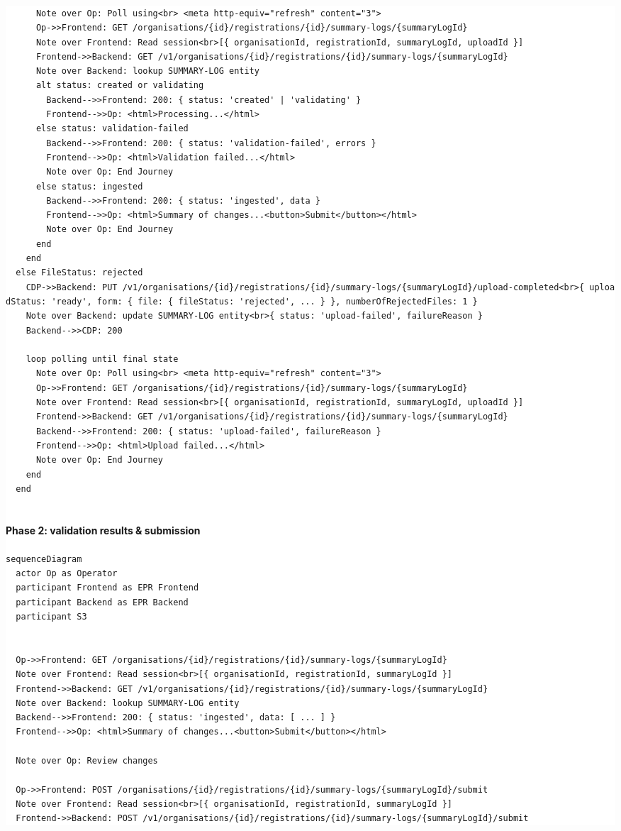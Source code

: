 ```mermaid
      Note over Op: Poll using<br> <meta http-equiv="refresh" content="3">
      Op->>Frontend: GET /organisations/{id}/registrations/{id}/summary-logs/{summaryLogId}
      Note over Frontend: Read session<br>[{ organisationId, registrationId, summaryLogId, uploadId }]
      Frontend->>Backend: GET /v1/organisations/{id}/registrations/{id}/summary-logs/{summaryLogId}
      Note over Backend: lookup SUMMARY-LOG entity
      alt status: created or validating
        Backend-->>Frontend: 200: { status: 'created' | 'validating' }
        Frontend-->>Op: <html>Processing...</html>
      else status: validation-failed
        Backend-->>Frontend: 200: { status: 'validation-failed', errors }
        Frontend-->>Op: <html>Validation failed...</html>
        Note over Op: End Journey
      else status: ingested
        Backend-->>Frontend: 200: { status: 'ingested', data }
        Frontend-->>Op: <html>Summary of changes...<button>Submit</button></html>
        Note over Op: End Journey
      end
    end
  else FileStatus: rejected
    CDP->>Backend: PUT /v1/organisations/{id}/registrations/{id}/summary-logs/{summaryLogId}/upload-completed<br>{ uploadStatus: 'ready', form: { file: { fileStatus: 'rejected', ... } }, numberOfRejectedFiles: 1 }
    Note over Backend: update SUMMARY-LOG entity<br>{ status: 'upload-failed', failureReason }
    Backend-->>CDP: 200

    loop polling until final state
      Note over Op: Poll using<br> <meta http-equiv="refresh" content="3">
      Op->>Frontend: GET /organisations/{id}/registrations/{id}/summary-logs/{summaryLogId}
      Note over Frontend: Read session<br>[{ organisationId, registrationId, summaryLogId, uploadId }]
      Frontend->>Backend: GET /v1/organisations/{id}/registrations/{id}/summary-logs/{summaryLogId}
      Backend-->>Frontend: 200: { status: 'upload-failed', failureReason }
      Frontend-->>Op: <html>Upload failed...</html>
      Note over Op: End Journey
    end
  end


```

#### Phase 2: validation results & submission

```mermaid
sequenceDiagram
  actor Op as Operator
  participant Frontend as EPR Frontend
  participant Backend as EPR Backend
  participant S3


  Op->>Frontend: GET /organisations/{id}/registrations/{id}/summary-logs/{summaryLogId}
  Note over Frontend: Read session<br>[{ organisationId, registrationId, summaryLogId }]
  Frontend->>Backend: GET /v1/organisations/{id}/registrations/{id}/summary-logs/{summaryLogId}
  Note over Backend: lookup SUMMARY-LOG entity
  Backend-->>Frontend: 200: { status: 'ingested', data: [ ... ] }
  Frontend-->>Op: <html>Summary of changes...<button>Submit</button></html>

  Note over Op: Review changes

  Op->>Frontend: POST /organisations/{id}/registrations/{id}/summary-logs/{summaryLogId}/submit
  Note over Frontend: Read session<br>[{ organisationId, registrationId, summaryLogId }]
  Frontend->>Backend: POST /v1/organisations/{id}/registrations/{id}/summary-logs/{summaryLogId}/submit
```